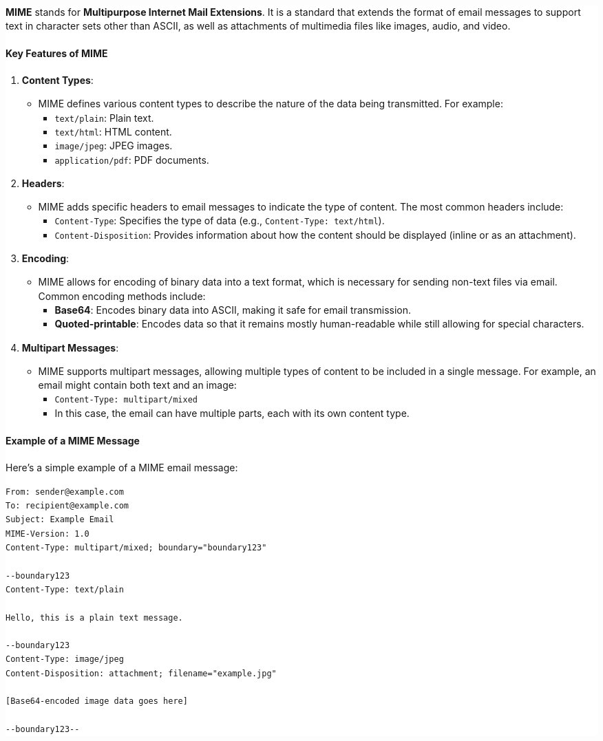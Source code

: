 **MIME** stands for **Multipurpose Internet Mail Extensions**. It is a standard that extends the format of email messages to support text in character sets other than ASCII, as well as attachments of multimedia files like images, audio, and video.

#### Key Features of MIME

1. **Content Types**:
   - MIME defines various content types to describe the nature of the data being transmitted. For example:
     - `text/plain`: Plain text.
     - `text/html`: HTML content.
     - `image/jpeg`: JPEG images.
     - `application/pdf`: PDF documents.

2. **Headers**:
   - MIME adds specific headers to email messages to indicate the type of content. The most common headers include:
     - `Content-Type`: Specifies the type of data (e.g., `Content-Type: text/html`).
     - `Content-Disposition`: Provides information about how the content should be displayed (inline or as an attachment).

3. **Encoding**:
   - MIME allows for encoding of binary data into a text format, which is necessary for sending non-text files via email. Common encoding methods include:
     - **Base64**: Encodes binary data into ASCII, making it safe for email transmission.
     - **Quoted-printable**: Encodes data so that it remains mostly human-readable while still allowing for special characters.

4. **Multipart Messages**:
   - MIME supports multipart messages, allowing multiple types of content to be included in a single message. For example, an email might contain both text and an image:
     - `Content-Type: multipart/mixed`
     - In this case, the email can have multiple parts, each with its own content type.

#### Example of a MIME Message

Here’s a simple example of a MIME email message:

```
From: sender@example.com
To: recipient@example.com
Subject: Example Email
MIME-Version: 1.0
Content-Type: multipart/mixed; boundary="boundary123"

--boundary123
Content-Type: text/plain

Hello, this is a plain text message.

--boundary123
Content-Type: image/jpeg
Content-Disposition: attachment; filename="example.jpg"

[Base64-encoded image data goes here]

--boundary123--
```
